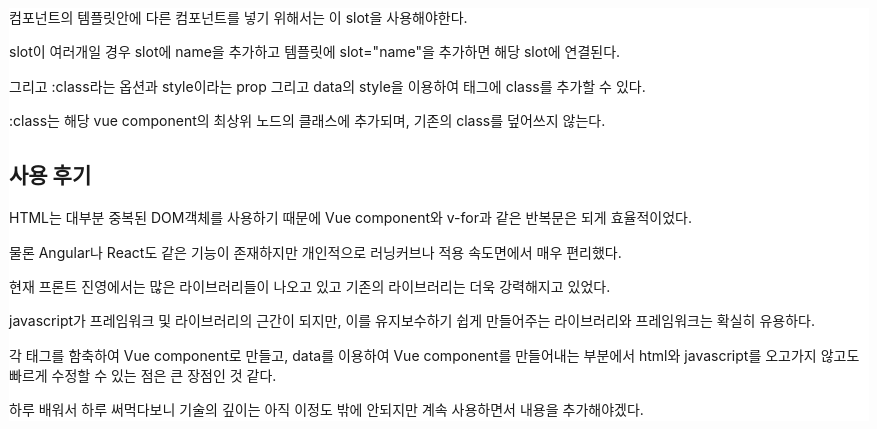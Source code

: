 컴포넌트의 템플릿안에 다른 컴포넌트를 넣기 위해서는 이 slot을 사용해야한다.

slot이 여러개일 경우 slot에 name을 추가하고 템플릿에 slot="name"을 추가하면 해당 slot에 연결된다.

그리고 :class라는 옵션과 style이라는 prop 그리고 data의 style을 이용하여 태그에 class를 추가할 수 있다.

:class는 해당 vue component의 최상위 노드의 클래스에 추가되며, 기존의 class를 덮어쓰지 않는다.

## 사용 후기

HTML는 대부분 중복된 DOM객체를 사용하기 때문에 Vue component와 v-for과 같은 반복문은 되게 효율적이었다.

물론 Angular나 React도 같은 기능이 존재하지만 개인적으로 러닝커브나 적용 속도면에서 매우 편리했다.

현재 프론트 진영에서는 많은 라이브러리들이 나오고 있고 기존의 라이브러리는 더욱 강력해지고 있었다.

javascript가 프레임워크 및 라이브러리의 근간이 되지만, 이를 유지보수하기 쉽게 만들어주는 라이브러리와 프레임워크는 확실히 유용하다.

각 태그를 함축하여 Vue component로 만들고, data를 이용하여 Vue component를 만들어내는 부분에서 html와 javascript를 오고가지 않고도 빠르게 수정할 수 있는 점은 큰 장점인 것 같다.

하루 배워서 하루 써먹다보니 기술의 깊이는 아직 이정도 밖에 안되지만 계속 사용하면서 내용을 추가해야겠다.


